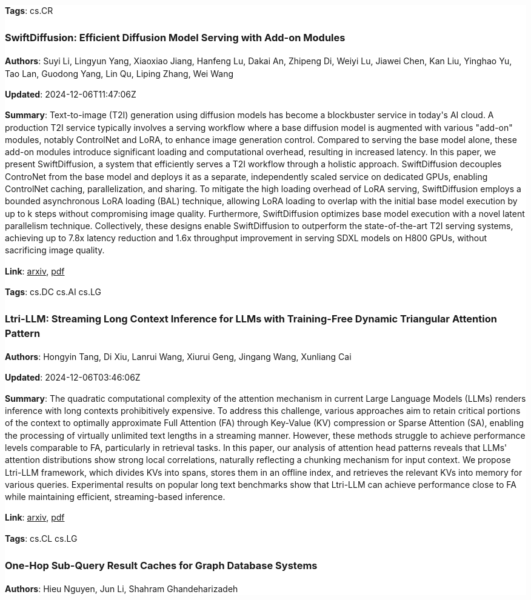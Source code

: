 **Tags**: cs.CR 



### SwiftDiffusion: Efficient Diffusion Model Serving with Add-on Modules
**Authors**: Suyi Li, Lingyun Yang, Xiaoxiao Jiang, Hanfeng Lu, Dakai An, Zhipeng Di, Weiyi Lu, Jiawei Chen, Kan Liu, Yinghao Yu, Tao Lan, Guodong Yang, Lin Qu, Liping Zhang, Wei Wang

**Updated**: 2024-12-06T11:47:06Z

**Summary**: Text-to-image (T2I) generation using diffusion models has become a blockbuster service in today's AI cloud. A production T2I service typically involves a serving workflow where a base diffusion model is augmented with various "add-on" modules, notably ControlNet and LoRA, to enhance image generation control. Compared to serving the base model alone, these add-on modules introduce significant loading and computational overhead, resulting in increased latency. In this paper, we present SwiftDiffusion, a system that efficiently serves a T2I workflow through a holistic approach. SwiftDiffusion decouples ControNet from the base model and deploys it as a separate, independently scaled service on dedicated GPUs, enabling ControlNet caching, parallelization, and sharing. To mitigate the high loading overhead of LoRA serving, SwiftDiffusion employs a bounded asynchronous LoRA loading (BAL) technique, allowing LoRA loading to overlap with the initial base model execution by up to k steps without compromising image quality. Furthermore, SwiftDiffusion optimizes base model execution with a novel latent parallelism technique. Collectively, these designs enable SwiftDiffusion to outperform the state-of-the-art T2I serving systems, achieving up to 7.8x latency reduction and 1.6x throughput improvement in serving SDXL models on H800 GPUs, without sacrificing image quality.

**Link**: [arxiv](http://arxiv.org/abs/2407.02031v2),  [pdf](http://arxiv.org/pdf/2407.02031v2)

**Tags**: cs.DC cs.AI cs.LG 



### Ltri-LLM: Streaming Long Context Inference for LLMs with Training-Free   Dynamic Triangular Attention Pattern
**Authors**: Hongyin Tang, Di Xiu, Lanrui Wang, Xiurui Geng, Jingang Wang, Xunliang Cai

**Updated**: 2024-12-06T03:46:06Z

**Summary**: The quadratic computational complexity of the attention mechanism in current Large Language Models (LLMs) renders inference with long contexts prohibitively expensive. To address this challenge, various approaches aim to retain critical portions of the context to optimally approximate Full Attention (FA) through Key-Value (KV) compression or Sparse Attention (SA), enabling the processing of virtually unlimited text lengths in a streaming manner. However, these methods struggle to achieve performance levels comparable to FA, particularly in retrieval tasks. In this paper, our analysis of attention head patterns reveals that LLMs' attention distributions show strong local correlations, naturally reflecting a chunking mechanism for input context. We propose Ltri-LLM framework, which divides KVs into spans, stores them in an offline index, and retrieves the relevant KVs into memory for various queries. Experimental results on popular long text benchmarks show that Ltri-LLM can achieve performance close to FA while maintaining efficient, streaming-based inference.

**Link**: [arxiv](http://arxiv.org/abs/2412.04757v1),  [pdf](http://arxiv.org/pdf/2412.04757v1)

**Tags**: cs.CL cs.LG 



### One-Hop Sub-Query Result Caches for Graph Database Systems
**Authors**: Hieu Nguyen, Jun Li, Shahram Ghandeharizadeh
